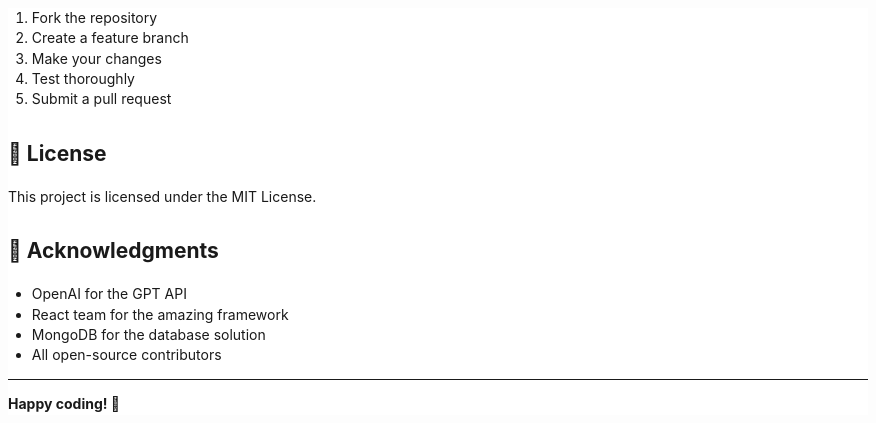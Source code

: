 1. Fork the repository
2. Create a feature branch
3. Make your changes
4. Test thoroughly
5. Submit a pull request

## 📝 License

This project is licensed under the MIT License.

## 🙏 Acknowledgments

- OpenAI for the GPT API
- React team for the amazing framework
- MongoDB for the database solution
- All open-source contributors

---

**Happy coding! 🚀**

